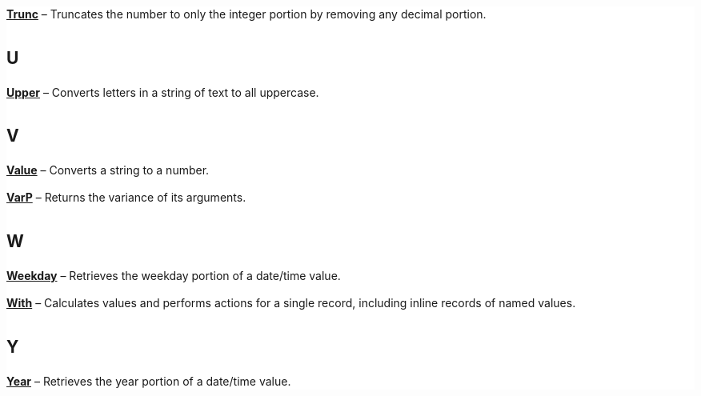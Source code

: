 **[Trunc](reference/function-round.md)** – Truncates the number to only the integer portion by removing any decimal portion.

## U











**[Upper](reference/function-lower-upper-proper.md)** – Converts letters in a string of text to all uppercase.







## V



**[Value](reference/function-value.md)** – Converts a string to a number.

**[VarP](reference/function-aggregates.md)** – Returns the variance of its arguments.



## W

**[Weekday](reference/function-datetime-parts.md)** – Retrieves the weekday portion of a date/time value.



**[With](reference/function-with.md)** – Calculates values and performs actions for a single record, including inline records of named values.

## Y

**[Year](reference/function-datetime-parts.md)** – Retrieves the year portion of a date/time value.

